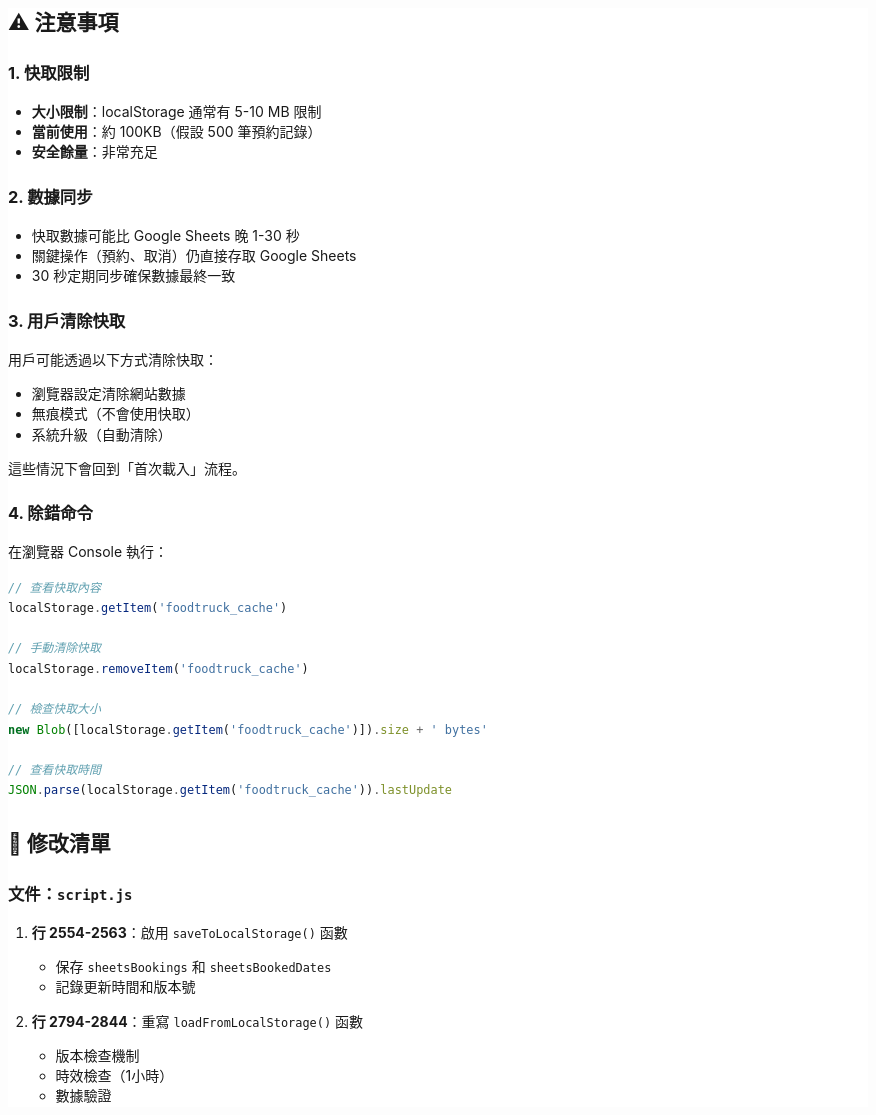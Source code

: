 ## ⚠️ 注意事項

### 1. 快取限制

- **大小限制**：localStorage 通常有 5-10 MB 限制
- **當前使用**：約 100KB（假設 500 筆預約記錄）
- **安全餘量**：非常充足

### 2. 數據同步

- 快取數據可能比 Google Sheets 晚 1-30 秒
- 關鍵操作（預約、取消）仍直接存取 Google Sheets
- 30 秒定期同步確保數據最終一致

### 3. 用戶清除快取

用戶可能透過以下方式清除快取：
- 瀏覽器設定清除網站數據
- 無痕模式（不會使用快取）
- 系統升級（自動清除）

這些情況下會回到「首次載入」流程。

### 4. 除錯命令

在瀏覽器 Console 執行：

```javascript
// 查看快取內容
localStorage.getItem('foodtruck_cache')

// 手動清除快取
localStorage.removeItem('foodtruck_cache')

// 檢查快取大小
new Blob([localStorage.getItem('foodtruck_cache')]).size + ' bytes'

// 查看快取時間
JSON.parse(localStorage.getItem('foodtruck_cache')).lastUpdate
```

## 📝 修改清單

### 文件：`script.js`

1. **行 2554-2563**：啟用 `saveToLocalStorage()` 函數
   - 保存 `sheetsBookings` 和 `sheetsBookedDates`
   - 記錄更新時間和版本號

2. **行 2794-2844**：重寫 `loadFromLocalStorage()` 函數
   - 版本檢查機制
   - 時效檢查（1小時）
   - 數據驗證
